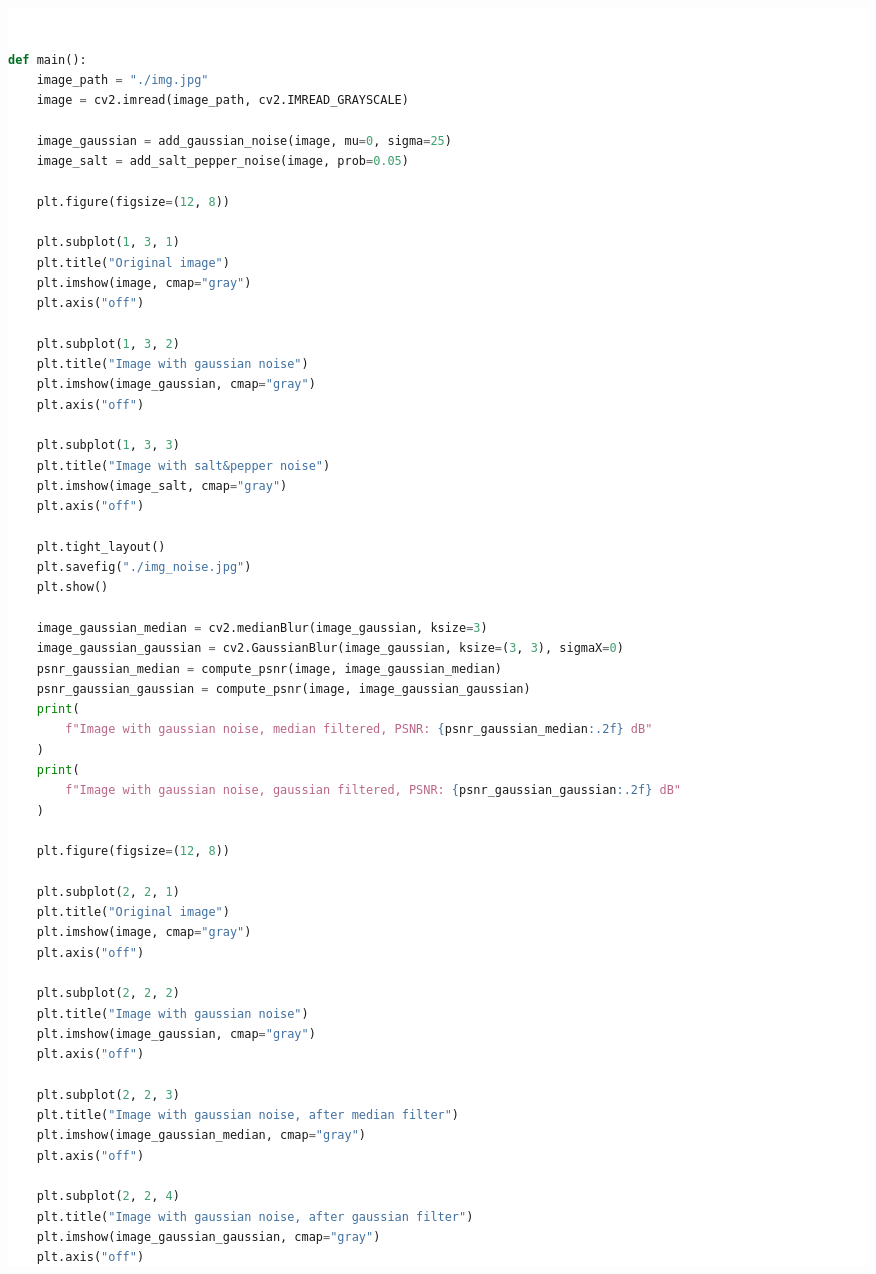 ```py


def main():
    image_path = "./img.jpg"
    image = cv2.imread(image_path, cv2.IMREAD_GRAYSCALE)

    image_gaussian = add_gaussian_noise(image, mu=0, sigma=25)
    image_salt = add_salt_pepper_noise(image, prob=0.05)

    plt.figure(figsize=(12, 8))

    plt.subplot(1, 3, 1)
    plt.title("Original image")
    plt.imshow(image, cmap="gray")
    plt.axis("off")

    plt.subplot(1, 3, 2)
    plt.title("Image with gaussian noise")
    plt.imshow(image_gaussian, cmap="gray")
    plt.axis("off")

    plt.subplot(1, 3, 3)
    plt.title("Image with salt&pepper noise")
    plt.imshow(image_salt, cmap="gray")
    plt.axis("off")

    plt.tight_layout()
    plt.savefig("./img_noise.jpg")
    plt.show()

    image_gaussian_median = cv2.medianBlur(image_gaussian, ksize=3)
    image_gaussian_gaussian = cv2.GaussianBlur(image_gaussian, ksize=(3, 3), sigmaX=0)
    psnr_gaussian_median = compute_psnr(image, image_gaussian_median)
    psnr_gaussian_gaussian = compute_psnr(image, image_gaussian_gaussian)
    print(
        f"Image with gaussian noise, median filtered, PSNR: {psnr_gaussian_median:.2f} dB"
    )
    print(
        f"Image with gaussian noise, gaussian filtered, PSNR: {psnr_gaussian_gaussian:.2f} dB"
    )

    plt.figure(figsize=(12, 8))

    plt.subplot(2, 2, 1)
    plt.title("Original image")
    plt.imshow(image, cmap="gray")
    plt.axis("off")

    plt.subplot(2, 2, 2)
    plt.title("Image with gaussian noise")
    plt.imshow(image_gaussian, cmap="gray")
    plt.axis("off")

    plt.subplot(2, 2, 3)
    plt.title("Image with gaussian noise, after median filter")
    plt.imshow(image_gaussian_median, cmap="gray")
    plt.axis("off")

    plt.subplot(2, 2, 4)
    plt.title("Image with gaussian noise, after gaussian filter")
    plt.imshow(image_gaussian_gaussian, cmap="gray")
    plt.axis("off")

```